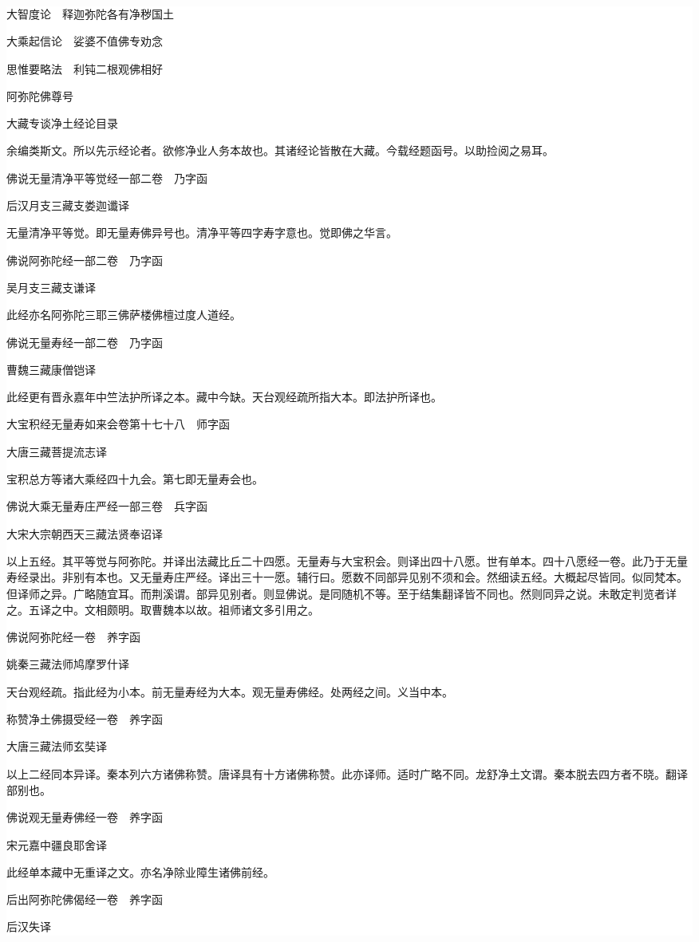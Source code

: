 大智度论　释迦弥陀各有净秽国土  

大乘起信论　娑婆不值佛专劝念  

思惟要略法　利钝二根观佛相好  

阿弥陀佛尊号  

大藏专谈净土经论目录  

余编类斯文。所以先示经论者。欲修净业人务本故也。其诸经论皆散在大藏。今载经题函号。以助捡阅之易耳。  

佛说无量清净平等觉经一部二卷　乃字函  

后汉月支三藏支娄迦谶译  

无量清净平等觉。即无量寿佛异号也。清净平等四字寿字意也。觉即佛之华言。  

佛说阿弥陀经一部二卷　乃字函  

吴月支三藏支谦译  

此经亦名阿弥陀三耶三佛萨楼佛檀过度人道经。  

佛说无量寿经一部二卷　乃字函  

曹魏三藏康僧铠译  

此经更有晋永嘉年中竺法护所译之本。藏中今缺。天台观经疏所指大本。即法护所译也。  

大宝积经无量寿如来会卷第十七十八　师字函  

大唐三藏菩提流志译  

宝积总方等诸大乘经四十九会。第七即无量寿会也。  

佛说大乘无量寿庄严经一部三卷　兵字函  

大宋大宗朝西天三藏法贤奉诏译  

以上五经。其平等觉与阿弥陀。并译出法藏比丘二十四愿。无量寿与大宝积会。则译出四十八愿。世有单本。四十八愿经一卷。此乃于无量寿经录出。非别有本也。又无量寿庄严经。译出三十一愿。辅行曰。愿数不同部异见别不须和会。然细读五经。大概起尽皆同。似同梵本。但译师之异。广略随宜耳。而荆溪谓。部异见别者。则显佛说。是同随机不等。至于结集翻译皆不同也。然则同异之说。未敢定判览者详之。五译之中。文相颇明。取曹魏本以故。祖师诸文多引用之。  

佛说阿弥陀经一卷　养字函  

姚秦三藏法师鸠摩罗什译  

天台观经疏。指此经为小本。前无量寿经为大本。观无量寿佛经。处两经之间。义当中本。  

称赞净土佛摄受经一卷　养字函  

大唐三藏法师玄奘译  

以上二经同本异译。秦本列六方诸佛称赞。唐译具有十方诸佛称赞。此亦译师。适时广略不同。龙舒净土文谓。秦本脱去四方者不晓。翻译部别也。  

佛说观无量寿佛经一卷　养字函  

宋元嘉中疆良耶舍译  

此经单本藏中无重译之文。亦名净除业障生诸佛前经。  

后出阿弥陀佛偈经一卷　养字函  

后汉失译  
